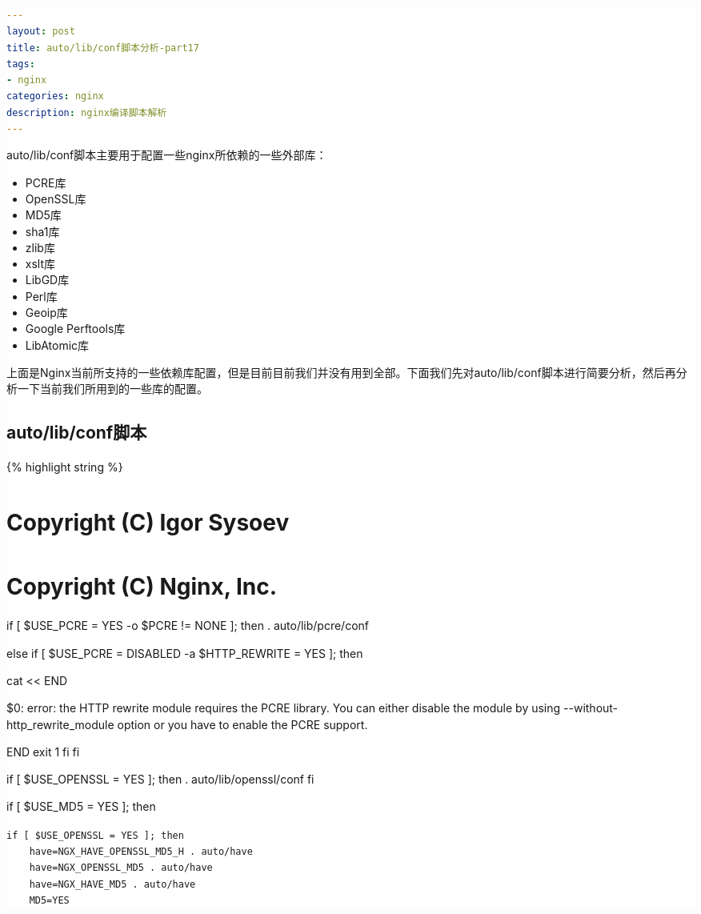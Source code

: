 ```yaml
---
layout: post
title: auto/lib/conf脚本分析-part17
tags:
- nginx
categories: nginx
description: nginx编译脚本解析
---
```


auto/lib/conf脚本主要用于配置一些nginx所依赖的一些外部库：




* PCRE库
* OpenSSL库
* MD5库
* sha1库
* zlib库
* xslt库
* LibGD库
* Perl库
* Geoip库
* Google Perftools库
* LibAtomic库

上面是Nginx当前所支持的一些依赖库配置，但是目前目前我们并没有用到全部。下面我们先对auto/lib/conf脚本进行简要分析，然后再分析一下当前我们所用到的一些库的配置。



## auto/lib/conf脚本
{% highlight string %}

# Copyright (C) Igor Sysoev
# Copyright (C) Nginx, Inc.


if [ $USE_PCRE = YES -o $PCRE != NONE ]; then
    . auto/lib/pcre/conf

else
    if [ $USE_PCRE = DISABLED -a $HTTP_REWRITE = YES ]; then

cat << END

$0: error: the HTTP rewrite module requires the PCRE library.
You can either disable the module by using --without-http_rewrite_module
option or you have to enable the PCRE support.

END
        exit 1
    fi
fi


if [ $USE_OPENSSL = YES ]; then
    . auto/lib/openssl/conf
fi

if [ $USE_MD5 = YES ]; then

    if [ $USE_OPENSSL = YES ]; then
        have=NGX_HAVE_OPENSSL_MD5_H . auto/have
        have=NGX_OPENSSL_MD5 . auto/have
        have=NGX_HAVE_MD5 . auto/have
        MD5=YES